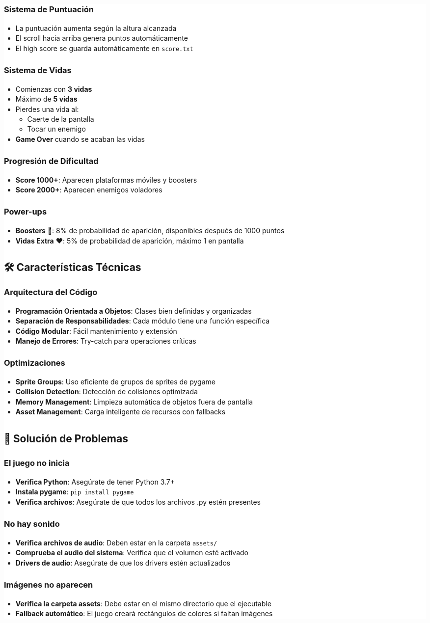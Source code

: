 ### Sistema de Puntuación
- La puntuación aumenta según la altura alcanzada
- El scroll hacia arriba genera puntos automáticamente
- El high score se guarda automáticamente en `score.txt`

### Sistema de Vidas
- Comienzas con **3 vidas**
- Máximo de **5 vidas**
- Pierdes una vida al:
  - Caerte de la pantalla
  - Tocar un enemigo
- **Game Over** cuando se acaban las vidas

### Progresión de Dificultad
- **Score 1000+**: Aparecen plataformas móviles y boosters
- **Score 2000+**: Aparecen enemigos voladores

### Power-ups
- **Boosters** 🚀: 8% de probabilidad de aparición, disponibles después de 1000 puntos
- **Vidas Extra** ❤️: 5% de probabilidad de aparición, máximo 1 en pantalla

## 🛠️ Características Técnicas

### Arquitectura del Código
- **Programación Orientada a Objetos**: Clases bien definidas y organizadas
- **Separación de Responsabilidades**: Cada módulo tiene una función específica
- **Código Modular**: Fácil mantenimiento y extensión
- **Manejo de Errores**: Try-catch para operaciones críticas

### Optimizaciones
- **Sprite Groups**: Uso eficiente de grupos de sprites de pygame
- **Collision Detection**: Detección de colisiones optimizada
- **Memory Management**: Limpieza automática de objetos fuera de pantalla
- **Asset Management**: Carga inteligente de recursos con fallbacks

## 🐛 Solución de Problemas

### El juego no inicia
- **Verifica Python**: Asegúrate de tener Python 3.7+
- **Instala pygame**: `pip install pygame`
- **Verifica archivos**: Asegúrate de que todos los archivos .py estén presentes

### No hay sonido
- **Verifica archivos de audio**: Deben estar en la carpeta `assets/`
- **Comprueba el audio del sistema**: Verifica que el volumen esté activado
- **Drivers de audio**: Asegúrate de que los drivers estén actualizados

### Imágenes no aparecen
- **Verifica la carpeta assets**: Debe estar en el mismo directorio que el ejecutable
- **Fallback automático**: El juego creará rectángulos de colores si faltan imágenes
